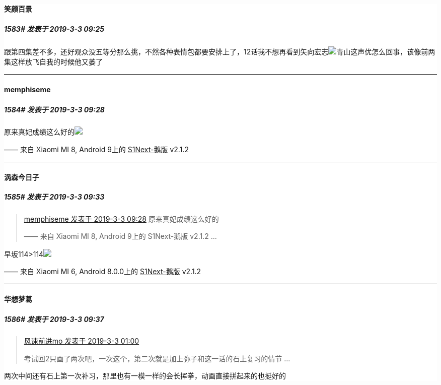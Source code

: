 ####  笑颜百景  
##### 1583#       发表于 2019-3-3 09:25




跟第四集差不多，还好观众没五等分那么挑，不然各种表情包都要安排上了，12话我不想再看到矢向宏志<img src="https://static.saraba1st.com/image/smiley/face2017/131.png" referrerpolicy="no-referrer">青山这声优怎么回事，该像前两集这样放飞自我的时候他又萎了







-----

####  memphiseme  
##### 1584#       发表于 2019-3-3 09:28




原来真妃成绩这么好的<img src="https://static.saraba1st.com/image/smiley/carton2017/018.gif" referrerpolicy="no-referrer">

—— 来自 Xiaomi MI 8, Android 9上的 [S1Next-鹅版](https://github.com/ykrank/S1-Next/releases) v2.1.2







-----

####  涡森今日子  
##### 1585#       发表于 2019-3-3 09:33



<blockquote><a href="httphttps://bbs.saraba1st.com/2b/forum.php?mod=redirect&amp;goto=findpost&amp;pid=42780876&amp;ptid=1704128" target="_blank">memphiseme 发表于 2019-3-3 09:28</a>
原来真妃成绩这么好的

—— 来自 Xiaomi MI 8, Android 9上的 S1Next-鹅版 v2.1.2 ...</blockquote>
早坂114&gt;114<img src="https://static.saraba1st.com/image/smiley/face2017/085.png" referrerpolicy="no-referrer">

—— 来自 Xiaomi MI 6, Android 8.0.0上的 [S1Next-鹅版](https://github.com/ykrank/S1-Next/releases) v2.1.2







-----

####  华想梦葛  
##### 1586#       发表于 2019-3-3 09:37



<blockquote><a href="httphttps://bbs.saraba1st.com/2b/forum.php?mod=redirect&amp;goto=findpost&amp;pid=42779437&amp;ptid=1704128" target="_blank">风速前进mo 发表于 2019-3-3 01:00</a>

考试回2只画了两次吧，一次这个，第二次就是加上弥子和这一话的石上复习的情节 ...</blockquote>
两次中间还有石上第一次补习，那里也有一模一样的会长挥拳，动画直接拼起来的也挺好的
